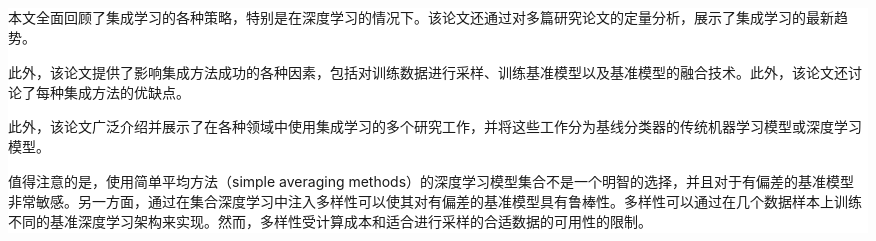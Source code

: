 本文全面回顾了集成学习的各种策略，特别是在深度学习的情况下。该论文还通过对多篇研究论文的定量分析，展示了集成学习的最新趋势。

此外，该论文提供了影响集成方法成功的各种因素，包括对训练数据进行采样、训练基准模型以及基准模型的融合技术。此外，该论文还讨论了每种集成方法的优缺点。

此外，该论文广泛介绍并展示了在各种领域中使用集成学习的多个研究工作，并将这些工作分为基线分类器的传统机器学习模型或深度学习模型。

值得注意的是，使用简单平均方法（simple averaging methods）的深度学习模型集合不是一个明智的选择，并且对于有偏差的基准模型非常敏感。另一方面，通过在集合深度学习中注入多样性可以使其对有偏差的基准模型具有鲁棒性。多样性可以通过在几个数据样本上训练不同的基准深度学习架构来实现。然而，多样性受计算成本和适合进行采样的合适数据的可用性的限制。